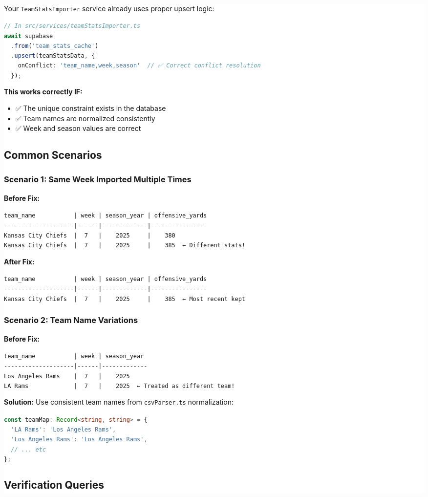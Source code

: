 Your `TeamStatsImporter` service already uses proper upsert logic:

```typescript
// In src/services/teamStatsImporter.ts
await supabase
  .from('team_stats_cache')
  .upsert(teamStatsData, {
    onConflict: 'team_name,week,season'  // ✅ Correct conflict resolution
  });
```

**This works correctly IF:**
- ✅ The unique constraint exists in the database
- ✅ Team names are normalized consistently
- ✅ Week and season values are correct

## Common Scenarios

### Scenario 1: Same Week Imported Multiple Times
**Before Fix:**
```
team_name           | week | season_year | offensive_yards
--------------------|------|-------------|----------------
Kansas City Chiefs  |  7   |    2025     |    380
Kansas City Chiefs  |  7   |    2025     |    385  ← Different stats!
```

**After Fix:**
```
team_name           | week | season_year | offensive_yards
--------------------|------|-------------|----------------
Kansas City Chiefs  |  7   |    2025     |    385  ← Most recent kept
```

### Scenario 2: Team Name Variations
**Before Fix:**
```
team_name           | week | season_year
--------------------|------|-------------
Los Angeles Rams    |  7   |    2025
LA Rams             |  7   |    2025  ← Treated as different team!
```

**Solution:** Use consistent team names from `csvParser.ts` normalization:
```typescript
const teamMap: Record<string, string> = {
  'LA Rams': 'Los Angeles Rams',
  'Los Angeles Rams': 'Los Angeles Rams',
  // ... etc
};
```

## Verification Queries
